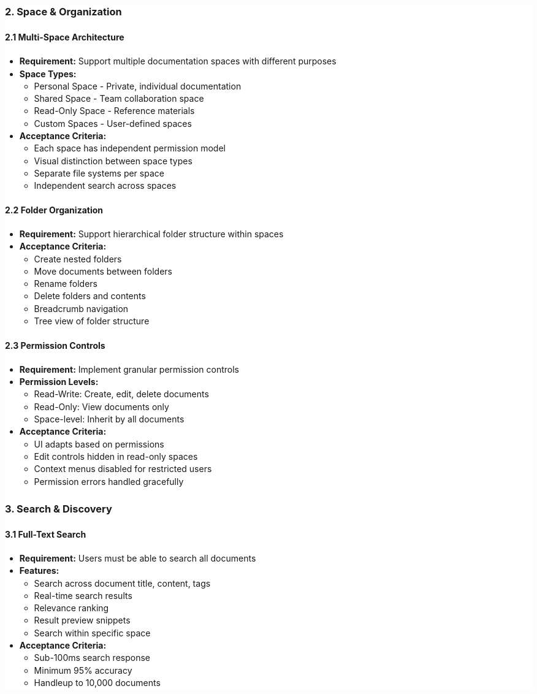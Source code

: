 ### 2. Space & Organization

#### 2.1 Multi-Space Architecture
- **Requirement:** Support multiple documentation spaces with different purposes
- **Space Types:**
  - Personal Space - Private, individual documentation
  - Shared Space - Team collaboration space
  - Read-Only Space - Reference materials
  - Custom Spaces - User-defined spaces
- **Acceptance Criteria:**
  - Each space has independent permission model
  - Visual distinction between space types
  - Separate file systems per space
  - Independent search across spaces

#### 2.2 Folder Organization
- **Requirement:** Support hierarchical folder structure within spaces
- **Acceptance Criteria:**
  - Create nested folders
  - Move documents between folders
  - Rename folders
  - Delete folders and contents
  - Breadcrumb navigation
  - Tree view of folder structure

#### 2.3 Permission Controls
- **Requirement:** Implement granular permission controls
- **Permission Levels:**
  - Read-Write: Create, edit, delete documents
  - Read-Only: View documents only
  - Space-level: Inherit by all documents
- **Acceptance Criteria:**
  - UI adapts based on permissions
  - Edit controls hidden in read-only spaces
  - Context menus disabled for restricted users
  - Permission errors handled gracefully

### 3. Search & Discovery

#### 3.1 Full-Text Search
- **Requirement:** Users must be able to search all documents
- **Features:**
  - Search across document title, content, tags
  - Real-time search results
  - Relevance ranking
  - Result preview snippets
  - Search within specific space
- **Acceptance Criteria:**
  - Sub-100ms search response
  - Minimum 95% accuracy
  - Handleup to 10,000 documents
